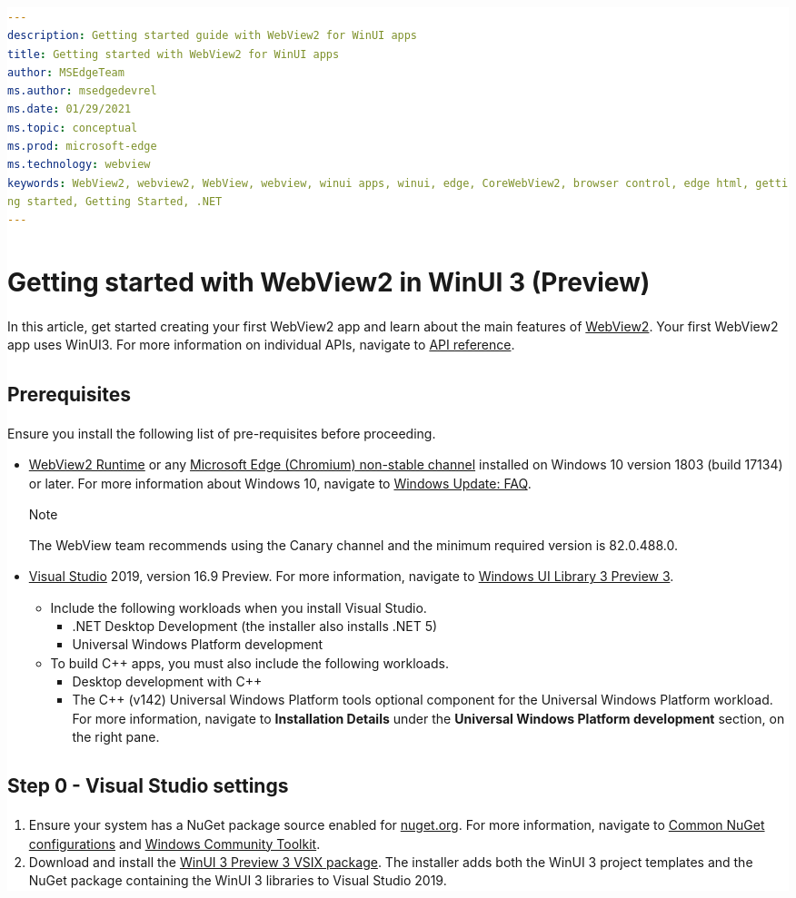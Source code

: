 ```yaml
---
description: Getting started guide with WebView2 for WinUI apps
title: Getting started with WebView2 for WinUI apps
author: MSEdgeTeam
ms.author: msedgedevrel
ms.date: 01/29/2021
ms.topic: conceptual
ms.prod: microsoft-edge
ms.technology: webview
keywords: WebView2, webview2, WebView, webview, winui apps, winui, edge, CoreWebView2, browser control, edge html, getting started, Getting Started, .NET
---
```

# Getting started with WebView2 in WinUI 3 (Preview)  

In this article, get started creating your first WebView2 app and learn about the main features of [WebView2][MicrosoftDeveloperMicrosoftEdgeWebview2].  Your first WebView2 app uses WinUI3.  For more information on individual APIs, navigate to [API reference][GithubMicrosoftUiXamlSpecsWebview2].  

## Prerequisites  

Ensure you install the following list of pre-requisites before proceeding.  

*   [WebView2 Runtime][Webview2Installer] or any [Microsoft Edge (Chromium) non-stable channel][MicrosoftedgeinsiderDownload] installed on Windows 10 version 1803 \(build 17134\) or later.  For more information about Windows 10, navigate to [Windows Update: FAQ][MicrosoftSupport12373].  
    
    > [!NOTE]
    > The WebView team recommends using the Canary channel and the minimum required version is 82.0.488.0.  
    
*   [Visual Studio][MicrosoftVisualstudioMain] 2019, version 16.9 Preview.  For more information, navigate to [Windows UI Library 3 Preview 3][WindowsAppsWinui3ConfigureYourDevEnvironment].  
    
    *   Include the following workloads when you install Visual Studio.  
        *   .NET Desktop Development \(the installer also installs .NET 5\)  
        *   Universal Windows Platform development  
    *   To build C++ apps, you must also include the following workloads.  
        *   Desktop development with C++  
        *   The C++ \(v142\) Universal Windows Platform tools optional component for the Universal Windows Platform workload.  For more information,  navigate to **Installation Details** under the **Universal Windows Platform development** section, on the right pane.  
        
## Step 0 - Visual Studio settings  

1.  Ensure your system has a NuGet package source enabled for [nuget.org][NugetHome].  For more information, navigate to [Common NuGet configurations][NugetConsumePackagesConfiguringNugetBehavior] and [Windows Community Toolkit][WindowsCommunitytoolkit].  
1.  Download and install the [WinUI 3 Preview 3 VSIX package][VisualstudioMarketplaceMicrosoftWinuiWinuiprojecttemplates].  The installer adds both the WinUI 3 project templates and the NuGet package containing the WinUI 3 libraries to Visual Studio 2019.  
    

[MicrosoftDeveloperMicrosoftEdgeWebview2]: ../index.md "Introduction to Microsoft Edge WebView2 (Preview) | Microsoft Docs"  
[Webview2IndexNextSteps]: ../index.md#next-steps "Next steps - Introduction to Microsoft Edge WebView2 (Preview) | Microsoft Docs"  
[Webviews2ConceptsNavigationEvents]: ../concepts/navigation-events.md "Navigation events | Microsoft Docs"  
[Webviews2ReferenceWpfMicrosoftWebExecutescriptasync]: /dotnet/api/microsoft.web.webview2.wpf.webview2.executescriptasync "WebView2.ExecuteScriptAsync(String) Method (Microsoft.Web.WebView2.Wpf) | Microsoft Docs"  
[NugetConsumePackagesConfiguringNugetBehavior]: /nuget/consume-packages/configuring-nuget-behavior "Common NuGet configurations | Microsoft Docs"  
[UwpSchemasAppxpackageUapmanifestRoot]: /uwp/schemas/appxpackage/uapmanifestschema/schema-root "Package manifest schema reference for Windows 10 | Microsoft Docs"  
[VisualstudioIdeFindingUsingVisualStudioExtensionsInstallWithoutUsing-ManageExtensionsDialogBox]: /visualstudio/ide/finding-and-using-visual-studio-extensions#install-without-using-the-manage-extensions-dialog-box "Install without using the Manage Extensions dialog box - Manage extensions for Visual Studio | Microsoft Docs"  
[WindowsAppsWinui3ConfigureYourDevEnvironment]: /windows/apps/winui/winui3#configure-your-dev-environment "Configure your dev environment - Windows UI Library 3.0 Preview 1 (May 2020) | Microsoft Docs"  
[WindowsCommunitytoolkit]: /windows/communitytoolkit "Windows Community Toolkit Documentation | Microsoft Docs"  
[WindowsMsixDesktopToUwpPackagingDotNet]: /windows/msix/desktop/desktop-to-uwp-packaging-dot-net "Set up your desktop application for MSIX packaging in Visual Studio | Microsoft Docs"  
[WindowsUwpGetStartedEnableYourDeviceForDevelopment]: /windows/uwp/get-started/enable-your-device-for-development "Enable your device for development | Microsoft Docs"  
[GithubMicrosoftUiXamlSpecsWebview2]: https://github.com/microsoft/microsoft-ui-xaml-specs/blob/master/active/WebView2/WebView2_spec.md "WebView2 spec - microsoft/microsoft-ui-xaml-specs | GitHub"  
[GithubMicrosoftedgeWebview2samplesMain]: https://github.com/MicrosoftEdge/WebView2Samples "WebView2 Samples - MicrosoftEdge/WebView2Samples | GitHub"  
[GithubMicrosoftedgeWebviewfeedback]: https://github.com/MicrosoftEdge/WebViewFeedback "WebView Feedback - MicrosoftEdge/WebViewFeedback | GitHub"  
[MicrosoftMain]: https://www.microsoft.com "Microsoft"  
[MicrosoftSupport12373]: https://support.microsoft.com/help/12373 "Windows Update: FAQ"  
[MicrosoftedgeinsiderDownload]: https://www.microsoftedgeinsider.com/download "Download Microsoft Edge Insider Channels"  
[NugetHome]: https://nuget.org "Home | NuGet Gallery"  
[WindowsDotnetcliBlobCoreSdk50100Preview4202681X86]: https://dotnetcli.blob.core.windows.net/dotnet/Sdk/5.0.100-preview.4.20268.1/dotnet-sdk-5.0.100-preview.4.20268.1-win-x86.exe "Download dotnet-sdk-5.0.100-preview.4.20268.1-win-x86.exe"  
[WindowsDotnetcliBlobCoreSdk50100Preview4202681X64]: https://dotnetcli.blob.core.windows.net/dotnet/Sdk/5.0.100-preview.4.20268.1/dotnet-sdk-5.0.100-preview.4.20268.1-win-x64.exe " dotnet-sdk-5.0.100-preview.4.20268.1-win-x64.exe"  
[VisualstudioMarketplaceMicrosoftWinuiWinuiprojecttemplates]: https://marketplace.visualstudio.com/items?itemName=Microsoft-WinUI.WinUIProjectTemplates "WinUI 3 Project Templates | Visual Studio Marketplace"  
[MicrosoftVisualstudioMain]: https://visualstudio.microsoft.com "Visual Studio"  
[Webview2Installer]: https://developer.microsoft.com/microsoft-edge/webview2 "WebView2 Installer" 